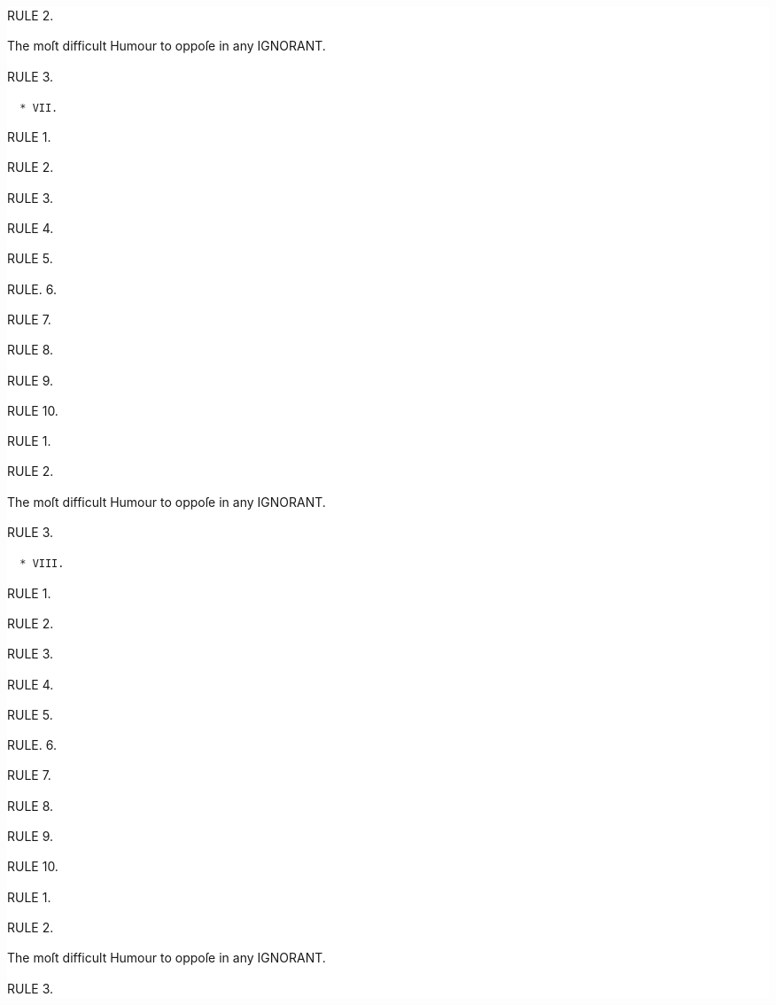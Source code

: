 RULE 2.

The moſt difficult Humour to oppoſe in any IGNORANT.

RULE 3.

      * VII.

RULE 1.

RULE 2.

RULE 3.

RULE 4.

RULE 5.

RULE. 6.

RULE 7.

RULE 8.

RULE 9.

RULE 10.

RULE 1.

RULE 2.

The moſt difficult Humour to oppoſe in any IGNORANT.

RULE 3.

      * VIII.

RULE 1.

RULE 2.

RULE 3.

RULE 4.

RULE 5.

RULE. 6.

RULE 7.

RULE 8.

RULE 9.

RULE 10.

RULE 1.

RULE 2.

The moſt difficult Humour to oppoſe in any IGNORANT.

RULE 3.

